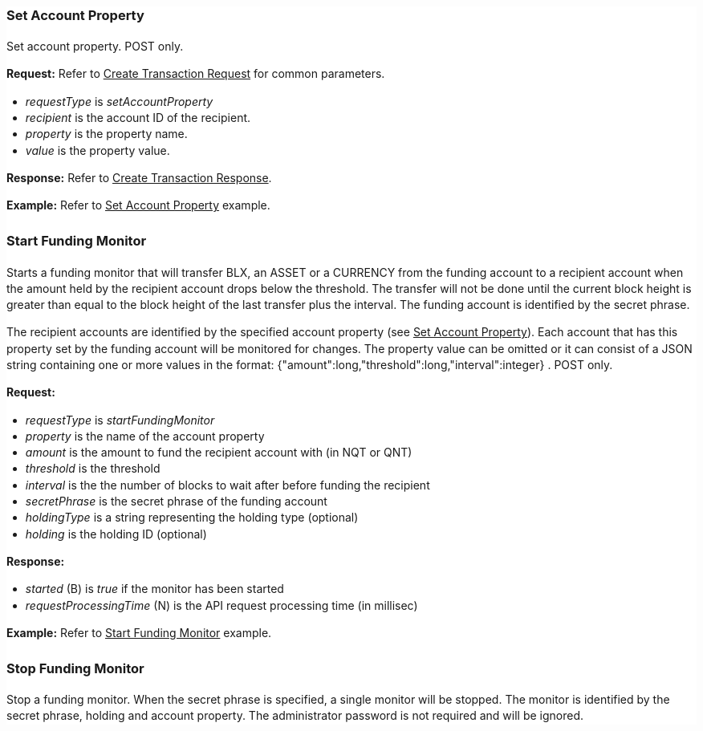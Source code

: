 ### Set Account Property

Set account property. POST only.

**Request:** Refer to [Create Transaction Request](all.md#create-transaction-request "The Blue0x API") for common parameters.

*   _requestType_ is _setAccountProperty_
*   _recipient_ is the account ID of the recipient.
*   _property_ is the property name.
*   _value_ is the property value.

**Response:** Refer to [Create Transaction Response](all.md#create-transaction-response "The Blue0x API").

**Example:** Refer to [Set Account Property](API_Examples.md#set-account-property "The Blue0x API Examples") example.

### Start Funding Monitor

Starts a funding monitor that will transfer BLX, an ASSET or a CURRENCY from the funding account to a recipient account when the amount held by the recipient account drops below the threshold. The transfer will not be done until the current block height is greater than equal to the block height of the last transfer plus the interval. The funding account is identified by the secret phrase.

The recipient accounts are identified by the specified account property (see [Set Account Property](account.md#set-account-property "The Blue0x API")). Each account that has this property set by the funding account will be monitored for changes. The property value can be omitted or it can consist of a JSON string containing one or more values in the format: {"amount":long,"threshold":long,"interval":integer} . POST only.

**Request:**

*   _requestType_ is _startFundingMonitor_
*   _property_ is the name of the account property
*   _amount_ is the amount to fund the recipient account with (in NQT or QNT)
*   _threshold_ is the threshold
*   _interval_ is the the number of blocks to wait after before funding the recipient
*   _secretPhrase_ is the secret phrase of the funding account
*   _holdingType_ is a string representing the holding type (optional)
*   _holding_ is the holding ID (optional)

**Response:**

*   _started_ (B) is _true_ if the monitor has been started
*   _requestProcessingTime_ (N) is the API request processing time (in millisec)

**Example:** Refer to [Start Funding Monitor](API_Examples.md#start-funding-monitor "The Blue0x API Examples") example.

### Stop Funding Monitor

Stop a funding monitor. When the secret phrase is specified, a single monitor will be stopped. The monitor is identified by the secret phrase, holding and account property. The administrator password is not required and will be ignored.
